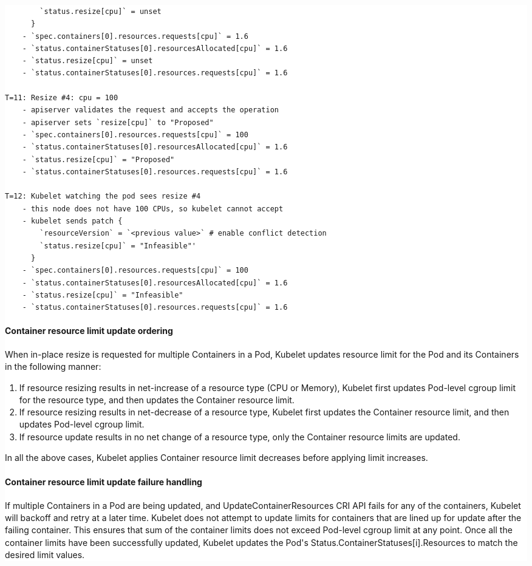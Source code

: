 ```
        `status.resize[cpu]` = unset
      }
    - `spec.containers[0].resources.requests[cpu]` = 1.6
    - `status.containerStatuses[0].resourcesAllocated[cpu]` = 1.6
    - `status.resize[cpu]` = unset
    - `status.containerStatuses[0].resources.requests[cpu]` = 1.6

T=11: Resize #4: cpu = 100
    - apiserver validates the request and accepts the operation
    - apiserver sets `resize[cpu]` to "Proposed"
    - `spec.containers[0].resources.requests[cpu]` = 100
    - `status.containerStatuses[0].resourcesAllocated[cpu]` = 1.6
    - `status.resize[cpu]` = "Proposed"
    - `status.containerStatuses[0].resources.requests[cpu]` = 1.6

T=12: Kubelet watching the pod sees resize #4
    - this node does not have 100 CPUs, so kubelet cannot accept
    - kubelet sends patch {
        `resourceVersion` = `<previous value>` # enable conflict detection
        `status.resize[cpu]` = "Infeasible"'
      }
    - `spec.containers[0].resources.requests[cpu]` = 100
    - `status.containerStatuses[0].resourcesAllocated[cpu]` = 1.6
    - `status.resize[cpu]` = "Infeasible"
    - `status.containerStatuses[0].resources.requests[cpu]` = 1.6
```

#### Container resource limit update ordering

When in-place resize is requested for multiple Containers in a Pod, Kubelet
updates resource limit for the Pod and its Containers in the following manner:
  1. If resource resizing results in net-increase of a resource type (CPU or
     Memory), Kubelet first updates Pod-level cgroup limit for the resource
     type, and then updates the Container resource limit.
  1. If resource resizing results in net-decrease of a resource type, Kubelet
     first updates the Container resource limit, and then updates Pod-level
     cgroup limit.
  1. If resource update results in no net change of a resource type, only the
     Container resource limits are updated.

In all the above cases, Kubelet applies Container resource limit decreases
before applying limit increases.

#### Container resource limit update failure handling

If multiple Containers in a Pod are being updated, and UpdateContainerResources
CRI API fails for any of the containers, Kubelet will backoff and retry at a
later time. Kubelet does not attempt to update limits for containers that are
lined up for update after the failing container. This ensures that sum of the
container limits does not exceed Pod-level cgroup limit at any point. Once all
the container limits have been successfully updated, Kubelet updates the Pod's
Status.ContainerStatuses[i].Resources to match the desired limit values.


[kubernetes.io]: https://kubernetes.io/
[kubernetes/enhancements]: https://git.k8s.io/enhancements
[kubernetes/kubernetes]: https://git.k8s.io/kubernetes
[kubernetes/website]: https://git.k8s.io/website
[supported limits]: https://git.k8s.io/community//sig-scalability/configs-and-limits/thresholds.md
[existing SLIs/SLOs]: https://git.k8s.io/community/sig-scalability/slos/slos.md#kubernetes-slisslos
